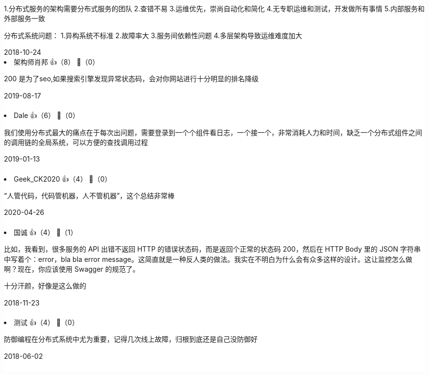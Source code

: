 1.分布式服务的架构需要分布式服务的团队
2.查错不易
3.运维优先，崇尚自动化和简化
4.无专职运维和测试，开发做所有事情
5.内部服务和外部服务一致

分布式系统问题：
1.异构系统不标准
2.故障率大
3.服务间依赖性问题
4.多层架构导致运维难度加大

</p>2018-10-24</li><br/><li><span>架构师肖邦</span> 👍（8） 💬（0）<p>200 是为了seo,如果搜索引擎发现异常状态码，会对你网站进行十分明显的排名降级</p>2019-08-17</li><br/><li><span>Dale</span> 👍（6） 💬（0）<p>我们使用分布式最大的痛点在于每次出问题，需要登录到一个个组件看日志，一个接一个，非常消耗人力和时间，缺乏一个分布式组件之间的调用链的全局系统，可以方便的查找调用过程</p>2019-01-13</li><br/><li><span>Geek_CK2020</span> 👍（4） 💬（0）<p>“人管代码，代码管机器，人不管机器”，这个总结非常棒</p>2020-04-26</li><br/><li><span>国诚</span> 👍（4） 💬（1）<p>比如，我看到，很多服务的 API 出错不返回 HTTP 的错误状态码，而是返回个正常的状态码 200，然后在 HTTP Body 里的 JSON 字符串中写着个：error，bla bla error message。这简直就是一种反人类的做法。我实在不明白为什么会有众多这样的设计。这让监控怎么做啊？现在，你应该使用 Swagger 的规范了。

十分汗颜，好像是这么做的</p>2018-11-23</li><br/><li><span>测试</span> 👍（4） 💬（0）<p>防御编程在分布式系统中尤为重要，记得几次线上故障，归根到底还是自己没防御好</p>2018-06-02</li><br/>
</ul>
